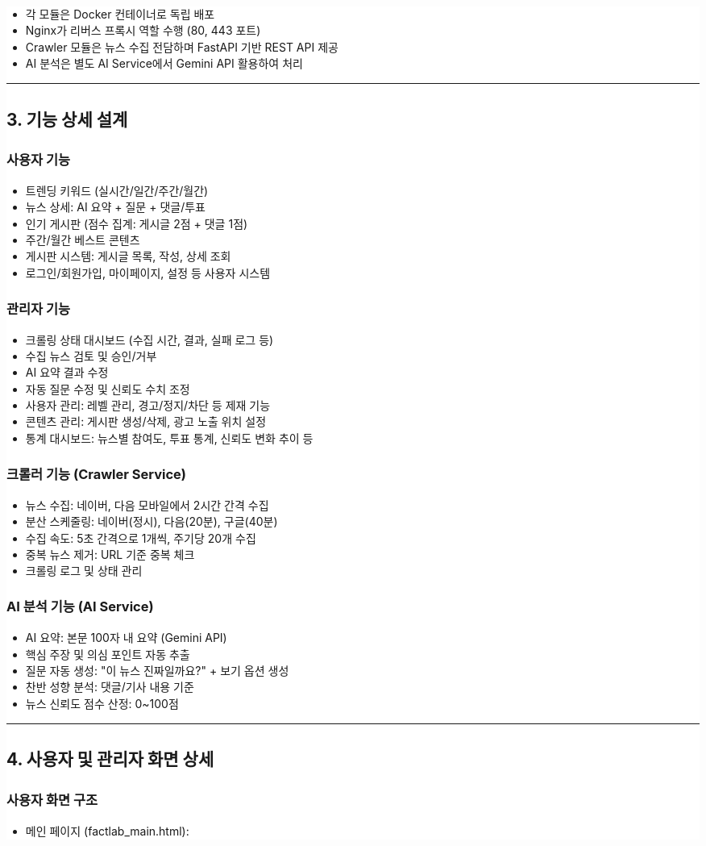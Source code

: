 * 각 모듈은 Docker 컨테이너로 독립 배포
* Nginx가 리버스 프록시 역할 수행 (80, 443 포트)
* Crawler 모듈은 뉴스 수집 전담하며 FastAPI 기반 REST API 제공
* AI 분석은 별도 AI Service에서 Gemini API 활용하여 처리

---

## 3. 기능 상세 설계

### 사용자 기능

* 트렌딩 키워드 (실시간/일간/주간/월간)
* 뉴스 상세: AI 요약 + 질문 + 댓글/투표
* 인기 게시판 (점수 집계: 게시글 2점 + 댓글 1점)
* 주간/월간 베스트 콘텐츠
* 게시판 시스템: 게시글 목록, 작성, 상세 조회
* 로그인/회원가입, 마이페이지, 설정 등 사용자 시스템

### 관리자 기능

* 크롤링 상태 대시보드 (수집 시간, 결과, 실패 로그 등)
* 수집 뉴스 검토 및 승인/거부
* AI 요약 결과 수정
* 자동 질문 수정 및 신뢰도 수치 조정
* 사용자 관리: 레벨 관리, 경고/정지/차단 등 제재 기능
* 콘텐츠 관리: 게시판 생성/삭제, 광고 노출 위치 설정
* 통계 대시보드: 뉴스별 참여도, 투표 통계, 신뢰도 변화 추이 등

### 크롤러 기능 (Crawler Service)

* 뉴스 수집: 네이버, 다음 모바일에서 2시간 간격 수집
* 분산 스케줄링: 네이버(정시), 다음(20분), 구글(40분) 
* 수집 속도: 5초 간격으로 1개씩, 주기당 20개 수집
* 중복 뉴스 제거: URL 기준 중복 체크
* 크롤링 로그 및 상태 관리

### AI 분석 기능 (AI Service)

* AI 요약: 본문 100자 내 요약 (Gemini API)
* 핵심 주장 및 의심 포인트 자동 추출  
* 질문 자동 생성: "이 뉴스 진짜일까요?" + 보기 옵션 생성
* 찬반 성향 분석: 댓글/기사 내용 기준
* 뉴스 신뢰도 점수 산정: 0\~100점

---

## 4. 사용자 및 관리자 화면 상세

### 사용자 화면 구조

* 메인 페이지 (factlab\_main.html):
